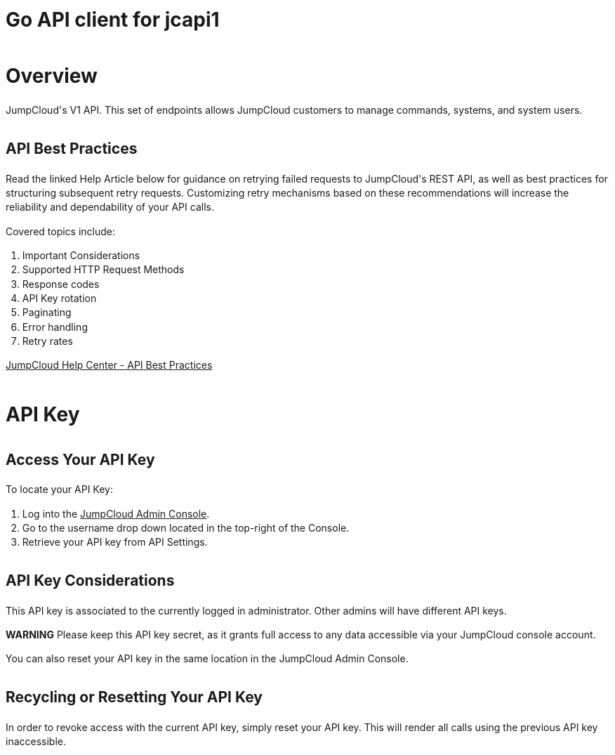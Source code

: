 # Go API client for jcapi1

# Overview

JumpCloud's V1 API. This set of endpoints allows JumpCloud customers to manage commands, systems, and system users.

## API Best Practices

Read the linked Help Article below for guidance on retrying failed requests to JumpCloud's REST API, as well as best practices for structuring subsequent retry requests. Customizing retry mechanisms based on these recommendations will increase the reliability and dependability of your API calls.

Covered topics include:
1. Important Considerations
2. Supported HTTP Request Methods
3. Response codes
4. API Key rotation
5. Paginating
6. Error handling
7. Retry rates

[JumpCloud Help Center - API Best Practices](https://support.jumpcloud.com/support/s/article/JumpCloud-API-Best-Practices)

# API Key

## Access Your API Key

To locate your API Key:

1. Log into the [JumpCloud Admin Console](https://console.jumpcloud.com/).
2. Go to the username drop down located in the top-right of the Console.
3. Retrieve your API key from API Settings.

## API Key Considerations

This API key is associated to the currently logged in administrator. Other admins will have different API keys.

**WARNING** Please keep this API key secret, as it grants full access to any data accessible via your JumpCloud console account.

You can also reset your API key in the same location in the JumpCloud Admin Console.

## Recycling or Resetting Your API Key

In order to revoke access with the current API key, simply reset your API key. This will render all calls using the previous API key inaccessible.

